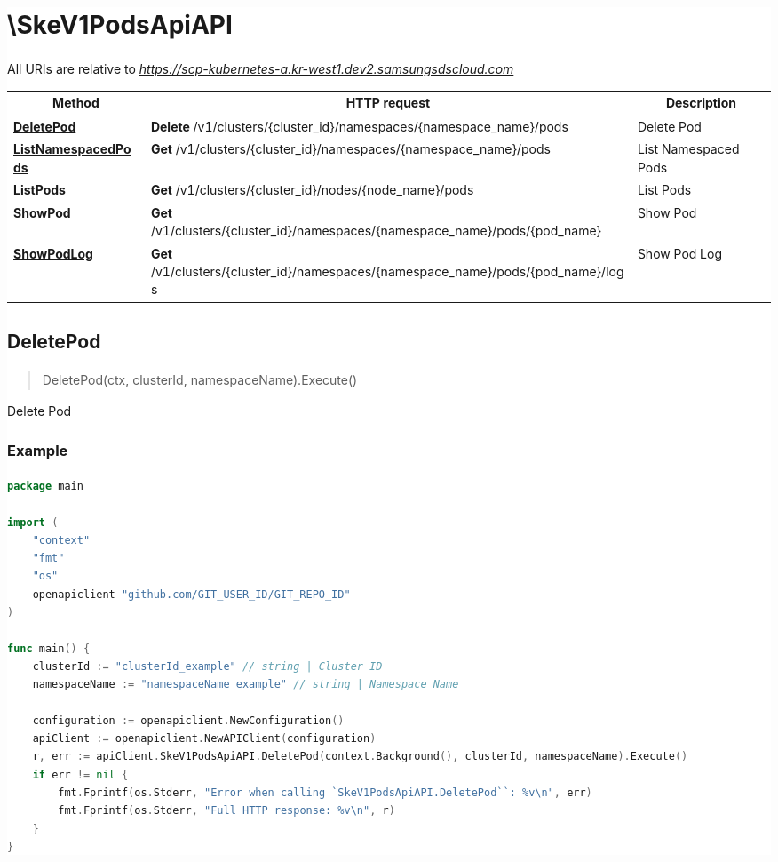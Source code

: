 # \SkeV1PodsApiAPI

All URIs are relative to *https://scp-kubernetes-a.kr-west1.dev2.samsungsdscloud.com*

Method | HTTP request | Description
------------- | ------------- | -------------
[**DeletePod**](SkeV1PodsApiAPI.md#DeletePod) | **Delete** /v1/clusters/{cluster_id}/namespaces/{namespace_name}/pods | Delete Pod
[**ListNamespacedPods**](SkeV1PodsApiAPI.md#ListNamespacedPods) | **Get** /v1/clusters/{cluster_id}/namespaces/{namespace_name}/pods | List Namespaced Pods
[**ListPods**](SkeV1PodsApiAPI.md#ListPods) | **Get** /v1/clusters/{cluster_id}/nodes/{node_name}/pods | List Pods
[**ShowPod**](SkeV1PodsApiAPI.md#ShowPod) | **Get** /v1/clusters/{cluster_id}/namespaces/{namespace_name}/pods/{pod_name} | Show Pod
[**ShowPodLog**](SkeV1PodsApiAPI.md#ShowPodLog) | **Get** /v1/clusters/{cluster_id}/namespaces/{namespace_name}/pods/{pod_name}/logs | Show Pod Log



## DeletePod

> DeletePod(ctx, clusterId, namespaceName).Execute()

Delete Pod



### Example

```go
package main

import (
	"context"
	"fmt"
	"os"
	openapiclient "github.com/GIT_USER_ID/GIT_REPO_ID"
)

func main() {
	clusterId := "clusterId_example" // string | Cluster ID
	namespaceName := "namespaceName_example" // string | Namespace Name

	configuration := openapiclient.NewConfiguration()
	apiClient := openapiclient.NewAPIClient(configuration)
	r, err := apiClient.SkeV1PodsApiAPI.DeletePod(context.Background(), clusterId, namespaceName).Execute()
	if err != nil {
		fmt.Fprintf(os.Stderr, "Error when calling `SkeV1PodsApiAPI.DeletePod``: %v\n", err)
		fmt.Fprintf(os.Stderr, "Full HTTP response: %v\n", r)
	}
}
```
